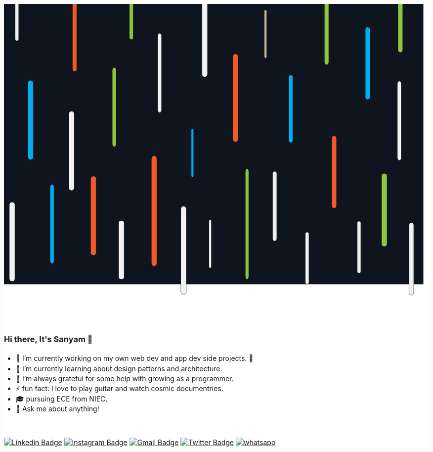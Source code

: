 <h3 >
<img src=".\asset\Live-Motion-Background\Live-Motion-Background.svg" alt="stacks" width = "100%"/>
</h3>

### Hi there, It's Sanyam 👋

- 🔭 I’m currently working on my own web dev and app dev side projects. 🙂
- 🌱 I’m currently learning about design patterns and architecture.
- 🤔 I’m always grateful for some help with growing as a programmer.
- ⚡ fun fact: I love to play guitar and watch cosmic documentries.
- 🎓 pursuing ECE from NIEC.
- 💬 Ask me about anything! 

<br />

[![Linkedin Badge](https://img.shields.io/badge/-Sanyam_Jain-blue?style=flat-square&logo=Linkedin&logoColor=white&link=https://www.linkedin.com/in/sanyam-jain-81b6b2188/)](https://www.linkedin.com/in/sanyam-jain-81b6b2188/)
[![Instagram Badge](https://img.shields.io/badge/-jsam002-purple?style=flat-square&logo=instagram&logoColor=white&link=https://instagram.com/jsam002)](https://instagram.com/jsam002)
[![Gmail Badge](https://img.shields.io/badge/-jains3099@gmail.com-c14438?style=flat-square&logo=Gmail&logoColor=white&link=mailto:jains3099@gmail.com)](mailto:jains3099@gmail.com)
[![Twitter Badge](https://img.shields.io/badge/Sanyam_Jain-%231DA1F2.svg?&style=flat-square&logo=twitter&logoColor=white)](https://twitter.com/jssam002)
[![whatsapp](https://img.shields.io/badge/-Whatsapp-075E54?style=flat-square&url=https%3A%2F%2Fwhatsapp.com&logo=Whatsapp&logoColor=white)](https://wa.me/9711229257)
